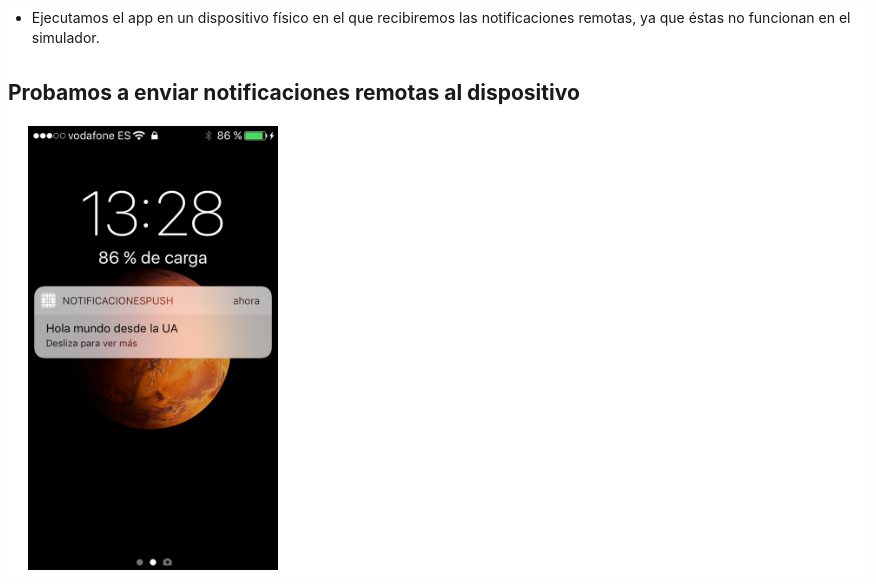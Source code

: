 - Ejecutamos el app en un dispositivo físico en el que recibiremos las
  notificaciones remotas, ya que éstas no funcionan en el simulador.





## Probamos a enviar notificaciones remotas al dispositivo


<img style="margin-left:20px" src="imagenes/notificacion-device.png" width="250px"/>
